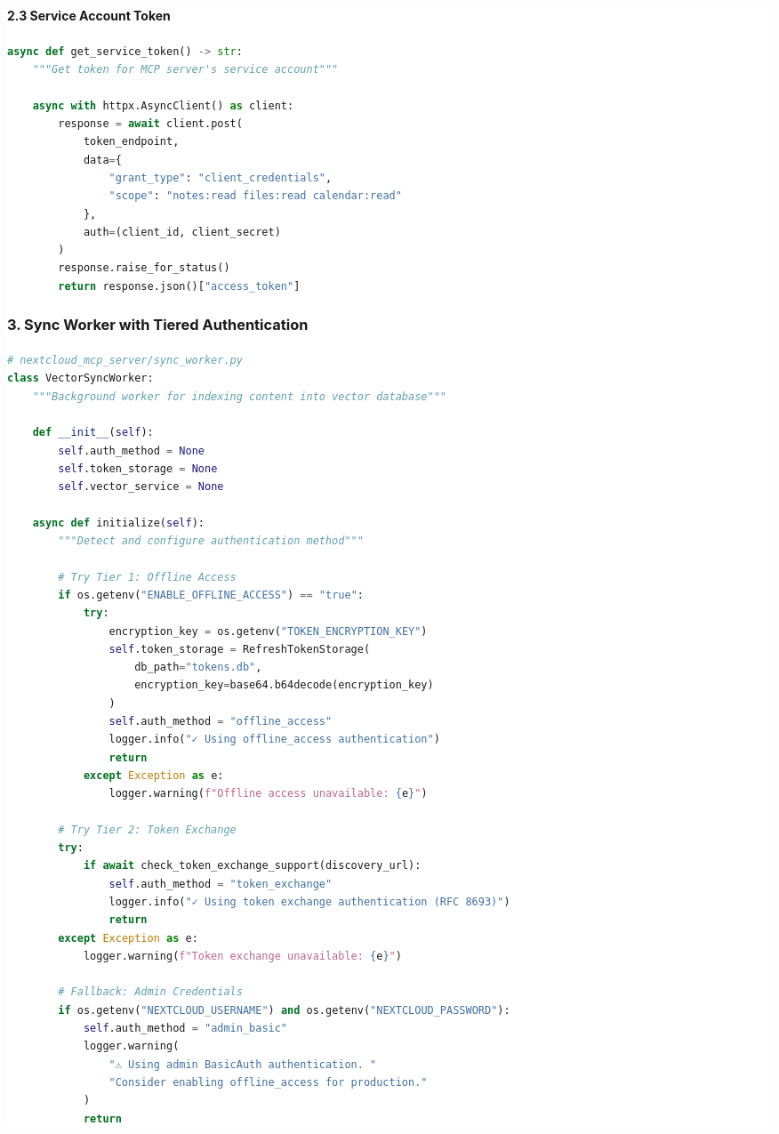#### 2.3 Service Account Token
```python
async def get_service_token() -> str:
    """Get token for MCP server's service account"""

    async with httpx.AsyncClient() as client:
        response = await client.post(
            token_endpoint,
            data={
                "grant_type": "client_credentials",
                "scope": "notes:read files:read calendar:read"
            },
            auth=(client_id, client_secret)
        )
        response.raise_for_status()
        return response.json()["access_token"]
```

### 3. Sync Worker with Tiered Authentication

```python
# nextcloud_mcp_server/sync_worker.py
class VectorSyncWorker:
    """Background worker for indexing content into vector database"""

    def __init__(self):
        self.auth_method = None
        self.token_storage = None
        self.vector_service = None

    async def initialize(self):
        """Detect and configure authentication method"""

        # Try Tier 1: Offline Access
        if os.getenv("ENABLE_OFFLINE_ACCESS") == "true":
            try:
                encryption_key = os.getenv("TOKEN_ENCRYPTION_KEY")
                self.token_storage = RefreshTokenStorage(
                    db_path="tokens.db",
                    encryption_key=base64.b64decode(encryption_key)
                )
                self.auth_method = "offline_access"
                logger.info("✓ Using offline_access authentication")
                return
            except Exception as e:
                logger.warning(f"Offline access unavailable: {e}")

        # Try Tier 2: Token Exchange
        try:
            if await check_token_exchange_support(discovery_url):
                self.auth_method = "token_exchange"
                logger.info("✓ Using token exchange authentication (RFC 8693)")
                return
        except Exception as e:
            logger.warning(f"Token exchange unavailable: {e}")

        # Fallback: Admin Credentials
        if os.getenv("NEXTCLOUD_USERNAME") and os.getenv("NEXTCLOUD_PASSWORD"):
            self.auth_method = "admin_basic"
            logger.warning(
                "⚠ Using admin BasicAuth authentication. "
                "Consider enabling offline_access for production."
            )
            return
```